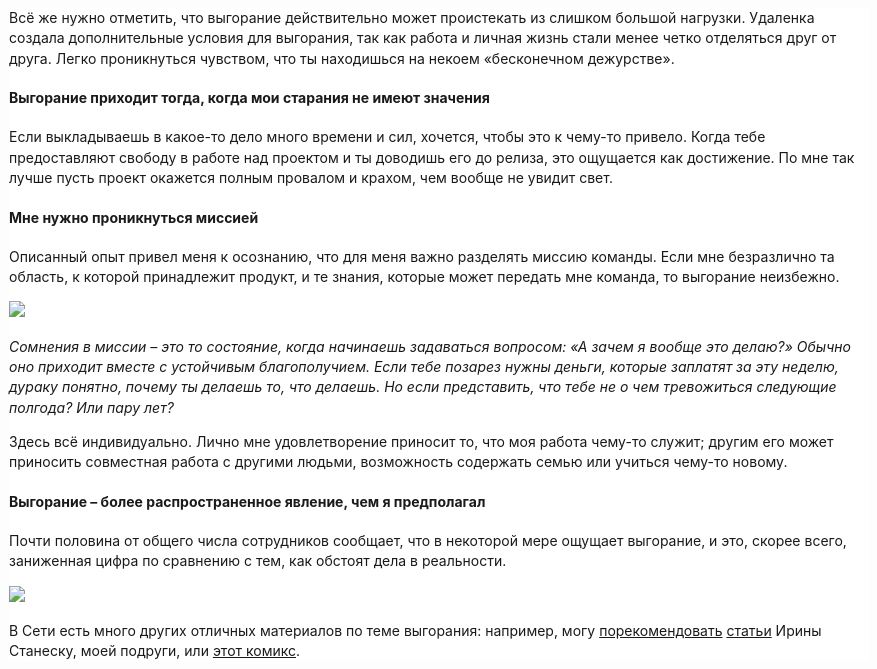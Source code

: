   

Всё же нужно отметить, что выгорание действительно может проистекать из слишком большой нагрузки. Удаленка создала дополнительные условия для выгорания, так как работа и личная жизнь стали менее четко отделяться друг от друга. Легко проникнуться чувством, что ты находишься на некоем «бесконечном дежурстве».  

  

#### Выгорание приходит тогда, когда мои старания не имеют значения

  

Если выкладываешь в какое-то дело много времени и сил, хочется, чтобы это к чему-то привело. Когда тебе предоставляют свободу в работе над проектом и ты доводишь его до релиза, это ощущается как достижение. По мне так лучше пусть проект окажется полным провалом и крахом, чем вообще не увидит свет.  

  

#### Мне нужно проникнуться миссией

  

Описанный опыт привел меня к осознанию, что для меня важно разделять миссию команды. Если мне безразлично та область, к которой принадлежит продукт, и те знания, которые может передать мне команда, то выгорание неизбежно.  

  

![](https://habrastorage.org/r/w1560/webt/y4/ye/9u/y4ye9uusmxcc8-mhku7aej-7nww.png)  

  

*Сомнения в миссии – это то состояние, когда начинаешь задаваться вопросом: «А зачем я вообще это делаю?» Обычно оно приходит вместе с устойчивым благополучием. Если тебе позарез нужны деньги, которые заплатят за эту неделю, дураку понятно, почему ты делаешь то, что делаешь. Но если представить, что тебе не о чем тревожиться следующие полгода? Или пару лет?*   

  

Здесь всё индивидуально. Лично мне удовлетворение приносит то, что моя работа чему-то служит; другим его может приносить совместная работа с другими людьми, возможность содержать семью или учиться чему-то новому.   

  

#### Выгорание – более распространенное явление, чем я предполагал

  

Почти половина от общего числа сотрудников сообщает, что в некоторой мере ощущает выгорание, и это, скорее всего, заниженная цифра по сравнению с тем, как обстоят дела в реальности.  

  

![](https://habrastorage.org/r/w1560/webt/un/kz/v7/unkzv7llt7fe8x_ujuzfqjsxan4.png)  

  

В Сети есть много других отличных материалов по теме выгорания: например, могу [порекомендовать](https://www.thecaringtechie.com/p/10-anti-burnout-strategies-for-success?utm_source=substack&utm_campaign=post_embed&utm_medium=web) [статьи](https://www.thecaringtechie.com/p/burnout-in-tech-part-1-declaring?utm_source=substack&utm_campaign=post_embed&utm_medium=web) Ирины Станеску, моей подруги, или [этот комикс](https://substackcdn.com/image/fetch/w_1456,c_limit,f_webp,q_auto:good,fl_progressive:steep/https%3A%2F%2Fsubstack-post-media.s3.amazonaws.com%2Fpublic%2Fimages%2Fbbc284e6-4d13-4c37-af9b-28411f7cc56d_960x960.jpeg).